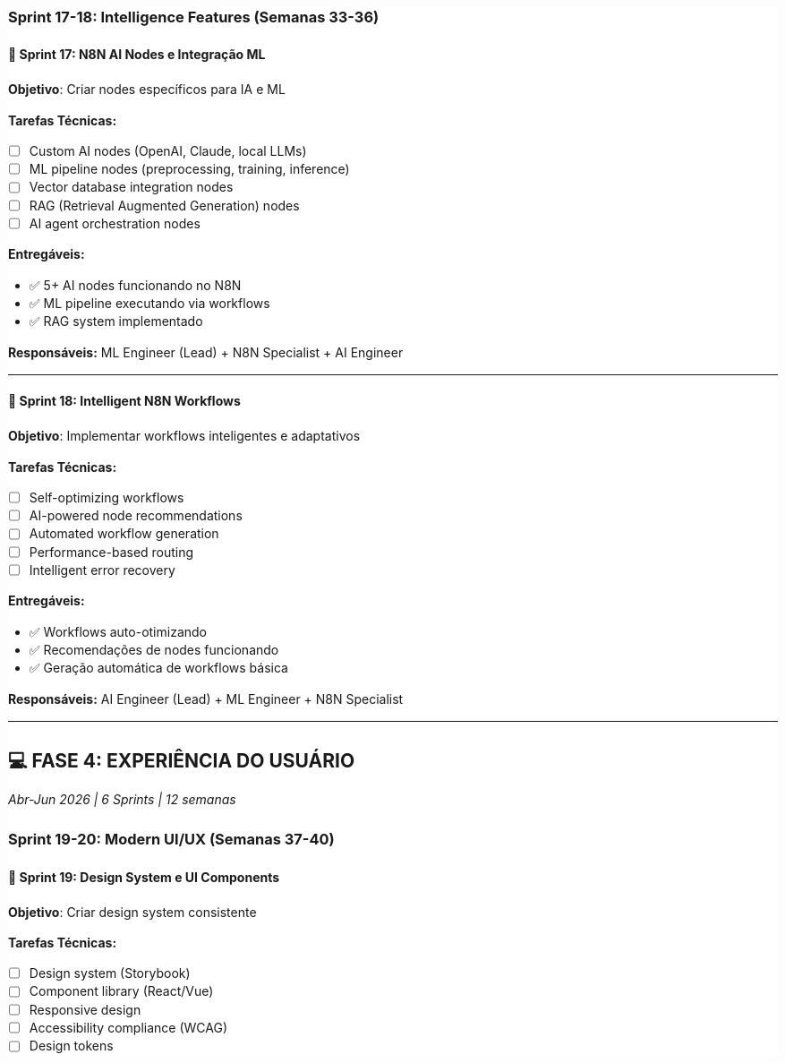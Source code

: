 ### Sprint 17-18: Intelligence Features (Semanas 33-36)

#### 🧠 **Sprint 17: N8N AI Nodes e Integração ML**
**Objetivo**: Criar nodes específicos para IA e ML

**Tarefas Técnicas:**
- [ ] Custom AI nodes (OpenAI, Claude, local LLMs)
- [ ] ML pipeline nodes (preprocessing, training, inference)
- [ ] Vector database integration nodes
- [ ] RAG (Retrieval Augmented Generation) nodes
- [ ] AI agent orchestration nodes

**Entregáveis:**
- ✅ 5+ AI nodes funcionando no N8N
- ✅ ML pipeline executando via workflows
- ✅ RAG system implementado

**Responsáveis:** ML Engineer (Lead) + N8N Specialist + AI Engineer

---

#### 🔮 **Sprint 18: Intelligent N8N Workflows**
**Objetivo**: Implementar workflows inteligentes e adaptativos

**Tarefas Técnicas:**
- [ ] Self-optimizing workflows
- [ ] AI-powered node recommendations
- [ ] Automated workflow generation
- [ ] Performance-based routing
- [ ] Intelligent error recovery

**Entregáveis:**
- ✅ Workflows auto-otimizando
- ✅ Recomendações de nodes funcionando
- ✅ Geração automática de workflows básica

**Responsáveis:** AI Engineer (Lead) + ML Engineer + N8N Specialist

---

## 💻 FASE 4: EXPERIÊNCIA DO USUÁRIO
*Abr-Jun 2026 | 6 Sprints | 12 semanas*

### Sprint 19-20: Modern UI/UX (Semanas 37-40)

#### 🎨 **Sprint 19: Design System e UI Components**
**Objetivo**: Criar design system consistente

**Tarefas Técnicas:**
- [ ] Design system (Storybook)
- [ ] Component library (React/Vue)
- [ ] Responsive design
- [ ] Accessibility compliance (WCAG)
- [ ] Design tokens
